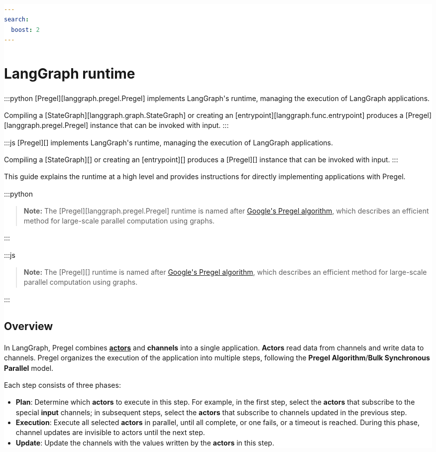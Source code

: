 ```yaml
---
search:
  boost: 2
---
```


# LangGraph runtime

:::python
[Pregel][langgraph.pregel.Pregel] implements LangGraph's runtime, managing the execution of LangGraph applications.

Compiling a [StateGraph][langgraph.graph.StateGraph] or creating an [entrypoint][langgraph.func.entrypoint] produces a [Pregel][langgraph.pregel.Pregel] instance that can be invoked with input.
:::

:::js
[Pregel][<insert-ref>] implements LangGraph's runtime, managing the execution of LangGraph applications.

Compiling a [StateGraph][<insert-ref>] or creating an [entrypoint][<insert-ref>] produces a [Pregel][<insert-ref>] instance that can be invoked with input.
:::

This guide explains the runtime at a high level and provides instructions for directly implementing applications with Pregel.

:::python

> **Note:** The [Pregel][langgraph.pregel.Pregel] runtime is named after [Google's Pregel algorithm](https://research.google/pubs/pub37252/), which describes an efficient method for large-scale parallel computation using graphs.

:::

:::js

> **Note:** The [Pregel][<insert-ref>] runtime is named after [Google's Pregel algorithm](https://research.google/pubs/pub37252/), which describes an efficient method for large-scale parallel computation using graphs.

:::

## Overview

In LangGraph, Pregel combines [**actors**](https://en.wikipedia.org/wiki/Actor_model) and **channels** into a single application. **Actors** read data from channels and write data to channels. Pregel organizes the execution of the application into multiple steps, following the **Pregel Algorithm**/**Bulk Synchronous Parallel** model.

Each step consists of three phases:

- **Plan**: Determine which **actors** to execute in this step. For example, in the first step, select the **actors** that subscribe to the special **input** channels; in subsequent steps, select the **actors** that subscribe to channels updated in the previous step.
- **Execution**: Execute all selected **actors** in parallel, until all complete, or one fails, or a timeout is reached. During this phase, channel updates are invisible to actors until the next step.
- **Update**: Update the channels with the values written by the **actors** in this step.
